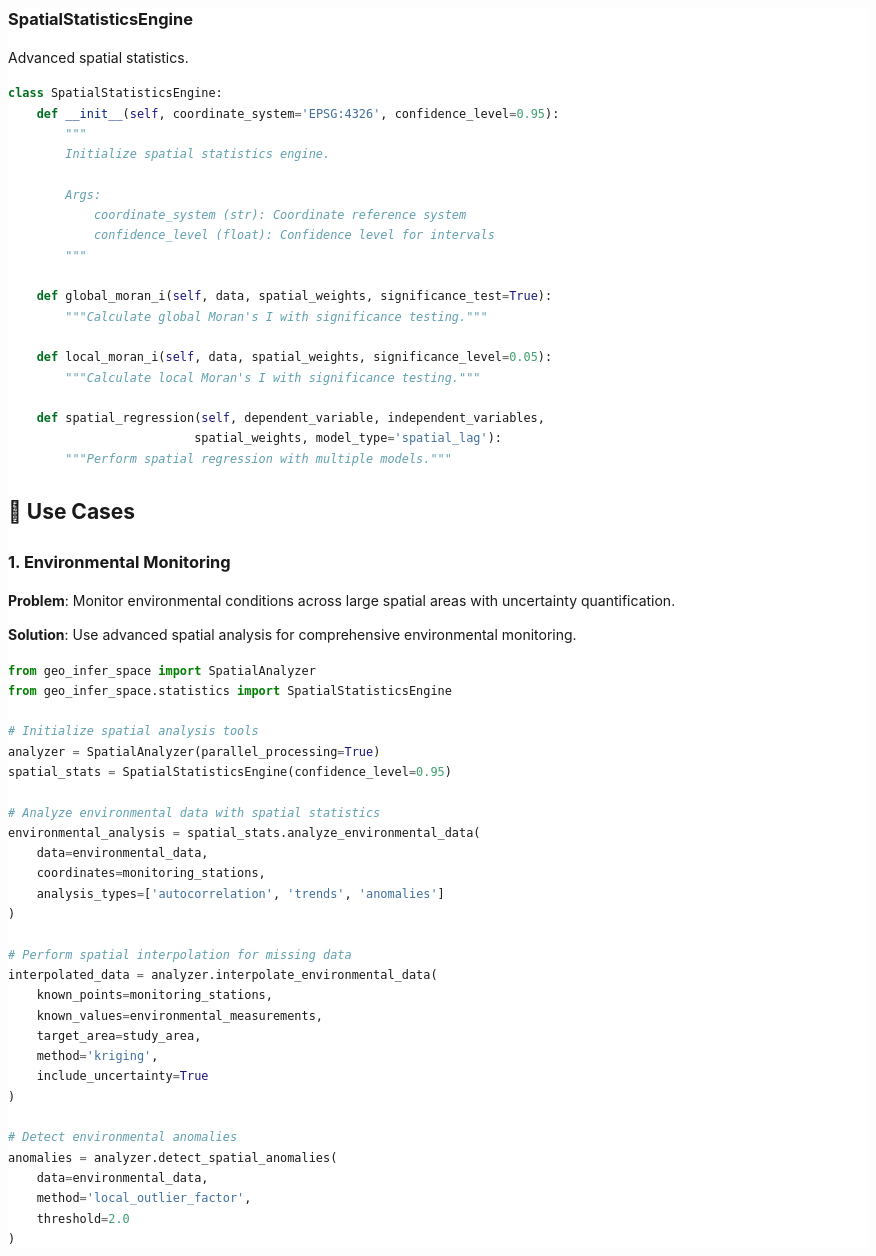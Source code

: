 ### SpatialStatisticsEngine

Advanced spatial statistics.

```python
class SpatialStatisticsEngine:
    def __init__(self, coordinate_system='EPSG:4326', confidence_level=0.95):
        """
        Initialize spatial statistics engine.
        
        Args:
            coordinate_system (str): Coordinate reference system
            confidence_level (float): Confidence level for intervals
        """
    
    def global_moran_i(self, data, spatial_weights, significance_test=True):
        """Calculate global Moran's I with significance testing."""
    
    def local_moran_i(self, data, spatial_weights, significance_level=0.05):
        """Calculate local Moran's I with significance testing."""
    
    def spatial_regression(self, dependent_variable, independent_variables, 
                          spatial_weights, model_type='spatial_lag'):
        """Perform spatial regression with multiple models."""
```

## 🎯 Use Cases

### 1. Environmental Monitoring

**Problem**: Monitor environmental conditions across large spatial areas with uncertainty quantification.

**Solution**: Use advanced spatial analysis for comprehensive environmental monitoring.

```python
from geo_infer_space import SpatialAnalyzer
from geo_infer_space.statistics import SpatialStatisticsEngine

# Initialize spatial analysis tools
analyzer = SpatialAnalyzer(parallel_processing=True)
spatial_stats = SpatialStatisticsEngine(confidence_level=0.95)

# Analyze environmental data with spatial statistics
environmental_analysis = spatial_stats.analyze_environmental_data(
    data=environmental_data,
    coordinates=monitoring_stations,
    analysis_types=['autocorrelation', 'trends', 'anomalies']
)

# Perform spatial interpolation for missing data
interpolated_data = analyzer.interpolate_environmental_data(
    known_points=monitoring_stations,
    known_values=environmental_measurements,
    target_area=study_area,
    method='kriging',
    include_uncertainty=True
)

# Detect environmental anomalies
anomalies = analyzer.detect_spatial_anomalies(
    data=environmental_data,
    method='local_outlier_factor',
    threshold=2.0
)
```